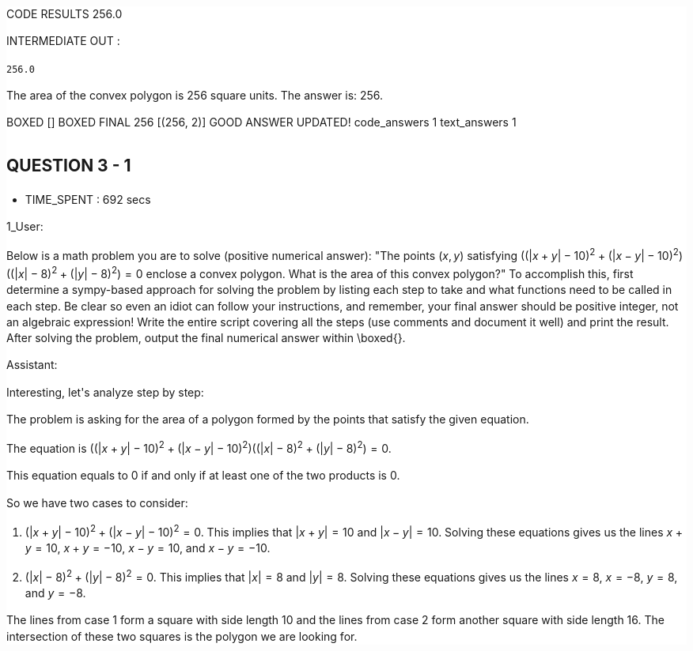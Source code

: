 CODE RESULTS 256.0

INTERMEDIATE OUT :
```output
256.0
```
The area of the convex polygon is $256$ square units. The answer is: $256$.

BOXED []
BOXED FINAL 256
[(256, 2)]
GOOD ANSWER UPDATED!
code_answers 1 text_answers 1



## QUESTION 3 - 1 
- TIME_SPENT : 692 secs

1_User:

Below is a math problem you are to solve (positive numerical answer):
"The points $\left(x, y\right)$ satisfying $((\vert x + y \vert - 10)^2 + ( \vert x - y \vert - 10)^2)((\vert x \vert - 8)^2 + ( \vert y \vert - 8)^2) = 0$ enclose a convex polygon. What is the area of this convex polygon?"
To accomplish this, first determine a sympy-based approach for solving the problem by listing each step to take and what functions need to be called in each step. Be clear so even an idiot can follow your instructions, and remember, your final answer should be positive integer, not an algebraic expression!
Write the entire script covering all the steps (use comments and document it well) and print the result. After solving the problem, output the final numerical answer within \boxed{}.

Assistant: 

Interesting, let's analyze step by step:



The problem is asking for the area of a polygon formed by the points that satisfy the given equation.

The equation is $((\vert x + y \vert - 10)^2 + ( \vert x - y \vert - 10)^2)((\vert x \vert - 8)^2 + ( \vert y \vert - 8)^2) = 0$.

This equation equals to 0 if and only if at least one of the two products is 0. 

So we have two cases to consider:

1. $(\vert x + y \vert - 10)^2 + ( \vert x - y \vert - 10)^2 = 0$. This implies that $\vert x + y \vert = 10$ and $\vert x - y \vert = 10$. Solving these equations gives us the lines $x + y = 10$, $x + y = -10$, $x - y = 10$, and $x - y = -10$.

2. $(\vert x \vert - 8)^2 + ( \vert y \vert - 8)^2 = 0$. This implies that $\vert x \vert = 8$ and $\vert y \vert = 8$. Solving these equations gives us the lines $x = 8$, $x = -8$, $y = 8$, and $y = -8$.

The lines from case 1 form a square with side length 10 and the lines from case 2 form another square with side length 16. The intersection of these two squares is the polygon we are looking for.
